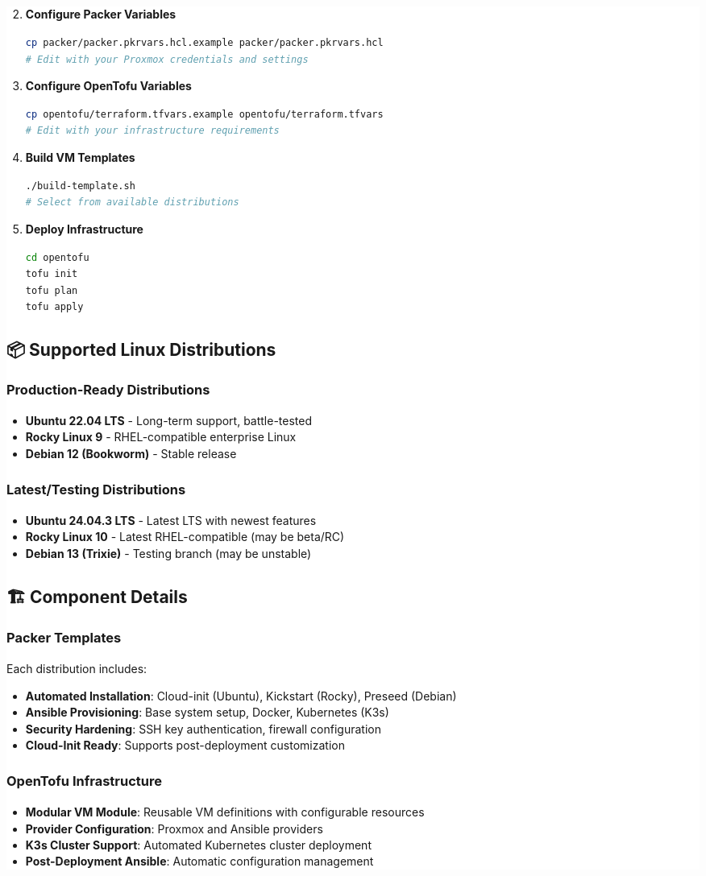 2. **Configure Packer Variables**
   ```bash
   cp packer/packer.pkrvars.hcl.example packer/packer.pkrvars.hcl
   # Edit with your Proxmox credentials and settings
   ```

3. **Configure OpenTofu Variables**
   ```bash
   cp opentofu/terraform.tfvars.example opentofu/terraform.tfvars
   # Edit with your infrastructure requirements
   ```

4. **Build VM Templates**
   ```bash
   ./build-template.sh
   # Select from available distributions
   ```

5. **Deploy Infrastructure**
   ```bash
   cd opentofu
   tofu init
   tofu plan
   tofu apply
   ```

## 📦 Supported Linux Distributions

### Production-Ready Distributions
- **Ubuntu 22.04 LTS** - Long-term support, battle-tested
- **Rocky Linux 9** - RHEL-compatible enterprise Linux
- **Debian 12 (Bookworm)** - Stable release

### Latest/Testing Distributions
- **Ubuntu 24.04.3 LTS** - Latest LTS with newest features
- **Rocky Linux 10** - Latest RHEL-compatible (may be beta/RC)
- **Debian 13 (Trixie)** - Testing branch (may be unstable)

## 🏗️ Component Details

### Packer Templates
Each distribution includes:
- **Automated Installation**: Cloud-init (Ubuntu), Kickstart (Rocky), Preseed (Debian)
- **Ansible Provisioning**: Base system setup, Docker, Kubernetes (K3s)
- **Security Hardening**: SSH key authentication, firewall configuration
- **Cloud-Init Ready**: Supports post-deployment customization

### OpenTofu Infrastructure
- **Modular VM Module**: Reusable VM definitions with configurable resources
- **Provider Configuration**: Proxmox and Ansible providers
- **K3s Cluster Support**: Automated Kubernetes cluster deployment
- **Post-Deployment Ansible**: Automatic configuration management
